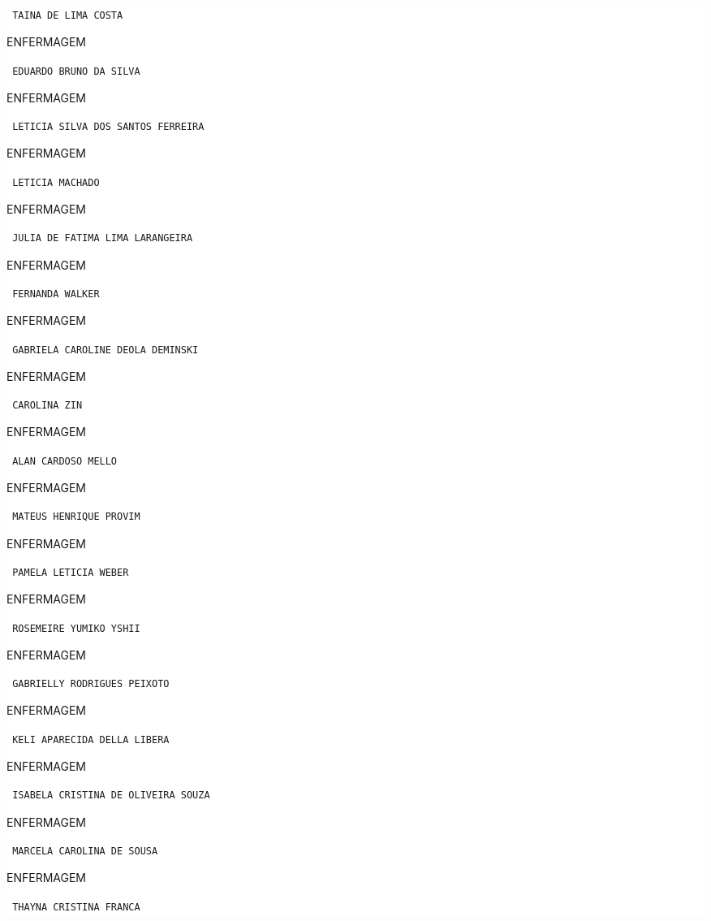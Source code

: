      TAINA DE LIMA COSTA

   ENFERMAGEM

     EDUARDO BRUNO DA SILVA

   ENFERMAGEM

     LETICIA SILVA DOS SANTOS FERREIRA

   ENFERMAGEM

     LETICIA MACHADO

   ENFERMAGEM

     JULIA DE FATIMA LIMA LARANGEIRA

   ENFERMAGEM

     FERNANDA WALKER

   ENFERMAGEM

     GABRIELA CAROLINE DEOLA DEMINSKI

   ENFERMAGEM

     CAROLINA ZIN

   ENFERMAGEM

     ALAN CARDOSO MELLO

   ENFERMAGEM

     MATEUS HENRIQUE PROVIM

   ENFERMAGEM

     PAMELA LETICIA WEBER

   ENFERMAGEM

     ROSEMEIRE YUMIKO YSHII

   ENFERMAGEM

     GABRIELLY RODRIGUES PEIXOTO

   ENFERMAGEM

     KELI APARECIDA DELLA LIBERA

   ENFERMAGEM

     ISABELA CRISTINA DE OLIVEIRA SOUZA

   ENFERMAGEM

     MARCELA CAROLINA DE SOUSA

   ENFERMAGEM

     THAYNA CRISTINA FRANCA
